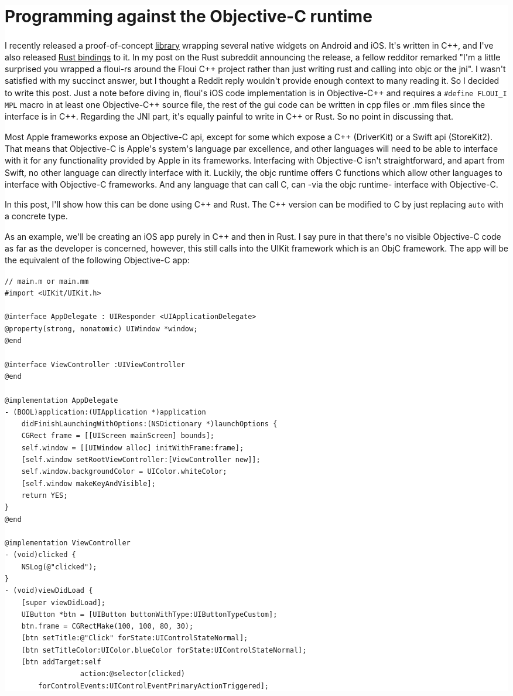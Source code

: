 # Programming against the Objective-C runtime

I recently released a proof-of-concept [library](https://github.com/MoAlyousef/floui) wrapping several native widgets on Android and iOS. It's written in C++, and I've also released [Rust bindings](https://github.com/MoAlyousef/floui-rs) to it. In my post on the Rust subreddit announcing the release, a fellow redditor remarked "I'm a little surprised you wrapped a floui-rs around the Floui C++ project rather than just writing rust and calling into objc or the jni". I wasn't satisfied with my succinct answer, but I thought a Reddit reply wouldn't provide enough context to many reading it. So I decided to write this post. Just a note before diving in, floui's iOS code implementation is in Objective-C++ and requires a `#define FLOUI_IMPL` macro in at least one Objective-C++ source file, the rest of the gui code can be written in cpp files or .mm files since the interface is in C++. Regarding the JNI part, it's equally painful to write in C++ or Rust. So no point in discussing that.

Most Apple frameworks expose an Objective-C api, except for some which expose a C++ (DriverKit) or a Swift api (StoreKit2). That means that Objective-C is Apple's system's language par excellence, and other languages will need to be able to interface with it for any functionality provided by Apple in its frameworks. Interfacing with Objective-C isn't straightforward, and apart from Swift, no other language can directly interface with it. Luckily, the objc runtime offers C functions which allow other languages to interface with Objective-C frameworks. And any language that can call C, can -via the objc runtime- interface with Objective-C.

In this post, I'll show how this can be done using C++ and Rust. The C++ version can be modified to C by just replacing `auto` with a concrete type.

As an example, we'll be creating an iOS app purely in C++ and then in Rust. I say pure in that there's no visible Objective-C code as far as the developer is concerned, however, this still calls into the UIKit framework which is an ObjC framework.
The app will be the equivalent of the following Objective-C app:
```objc
// main.m or main.mm
#import <UIKit/UIKit.h>

@interface AppDelegate : UIResponder <UIApplicationDelegate>
@property(strong, nonatomic) UIWindow *window;
@end

@interface ViewController :UIViewController
@end

@implementation AppDelegate
- (BOOL)application:(UIApplication *)application
    didFinishLaunchingWithOptions:(NSDictionary *)launchOptions {
    CGRect frame = [[UIScreen mainScreen] bounds];
    self.window = [[UIWindow alloc] initWithFrame:frame];
    [self.window setRootViewController:[ViewController new]];
    self.window.backgroundColor = UIColor.whiteColor;
    [self.window makeKeyAndVisible];
    return YES;
}
@end

@implementation ViewController
- (void)clicked {
    NSLog(@"clicked");
}
- (void)viewDidLoad {
    [super viewDidLoad];
    UIButton *btn = [UIButton buttonWithType:UIButtonTypeCustom];
    btn.frame = CGRectMake(100, 100, 80, 30);
    [btn setTitle:@"Click" forState:UIControlStateNormal];
    [btn setTitleColor:UIColor.blueColor forState:UIControlStateNormal];
    [btn addTarget:self
                  action:@selector(clicked)
        forControlEvents:UIControlEventPrimaryActionTriggered];
```
